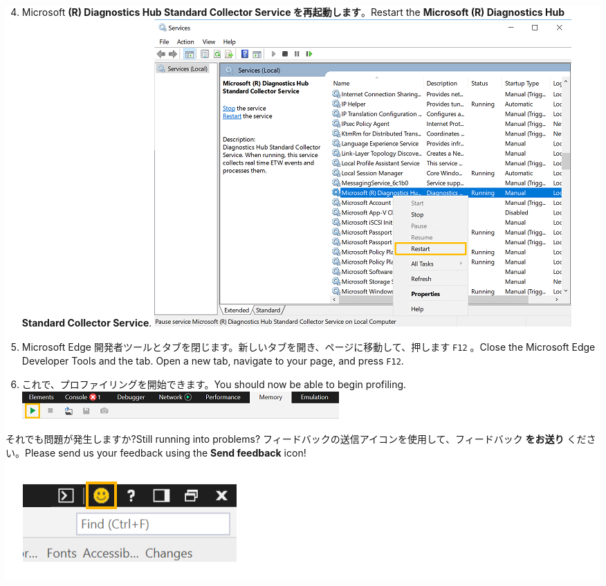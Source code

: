 4. <span data-ttu-id="bfc2e-219">Microsoft **(R) Diagnostics Hub Standard Collector Service を再起動します**。</span><span class="sxs-lookup"><span data-stu-id="bfc2e-219">Restart the **Microsoft (R) Diagnostics Hub Standard Collector Service**.</span></span>
![既知の問題- 3](./media/known_issues_3.PNG)

5. <span data-ttu-id="bfc2e-221">Microsoft Edge 開発者ツールとタブを閉じます。新しいタブを開き、ページに移動して、押します `F12` 。</span><span class="sxs-lookup"><span data-stu-id="bfc2e-221">Close the Microsoft Edge Developer Tools and the tab. Open a new tab, navigate to your page, and press `F12`.</span></span>

6. <span data-ttu-id="bfc2e-222">これで、プロファイリングを開始できます。</span><span class="sxs-lookup"><span data-stu-id="bfc2e-222">You should now be able to begin profiling.</span></span> 
![既知の問題- 4](./media/known_issues_4-memory.PNG)

<span data-ttu-id="bfc2e-224">それでも問題が発生しますか?</span><span class="sxs-lookup"><span data-stu-id="bfc2e-224">Still running into problems?</span></span> <span data-ttu-id="bfc2e-225">フィードバックの送信アイコンを使用して、フィードバック **をお送り** ください。</span><span class="sxs-lookup"><span data-stu-id="bfc2e-225">Please send us your feedback using the **Send feedback** icon!</span></span> 

![既知の問題- 5](./media/known_issues_5.PNG)
